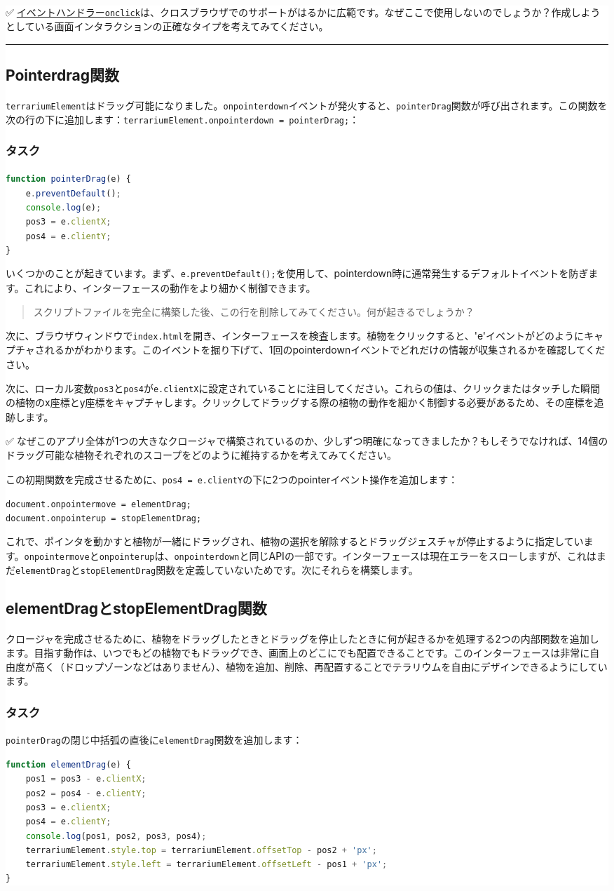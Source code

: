 ✅ [イベントハンドラー`onclick`](https://developer.mozilla.org/docs/Web/API/GlobalEventHandlers/onclick)は、クロスブラウザでのサポートがはるかに広範です。なぜここで使用しないのでしょうか？作成しようとしている画面インタラクションの正確なタイプを考えてみてください。

---

## Pointerdrag関数

`terrariumElement`はドラッグ可能になりました。`onpointerdown`イベントが発火すると、`pointerDrag`関数が呼び出されます。この関数を次の行の下に追加します：`terrariumElement.onpointerdown = pointerDrag;`：

### タスク

```javascript
function pointerDrag(e) {
	e.preventDefault();
	console.log(e);
	pos3 = e.clientX;
	pos4 = e.clientY;
}
```

いくつかのことが起きています。まず、`e.preventDefault();`を使用して、pointerdown時に通常発生するデフォルトイベントを防ぎます。これにより、インターフェースの動作をより細かく制御できます。

> スクリプトファイルを完全に構築した後、この行を削除してみてください。何が起きるでしょうか？

次に、ブラウザウィンドウで`index.html`を開き、インターフェースを検査します。植物をクリックすると、'e'イベントがどのようにキャプチャされるかがわかります。このイベントを掘り下げて、1回のpointerdownイベントでどれだけの情報が収集されるかを確認してください。

次に、ローカル変数`pos3`と`pos4`が`e.clientX`に設定されていることに注目してください。これらの値は、クリックまたはタッチした瞬間の植物のx座標とy座標をキャプチャします。クリックしてドラッグする際の植物の動作を細かく制御する必要があるため、その座標を追跡します。

✅ なぜこのアプリ全体が1つの大きなクロージャで構築されているのか、少しずつ明確になってきましたか？もしそうでなければ、14個のドラッグ可能な植物それぞれのスコープをどのように維持するかを考えてみてください。

この初期関数を完成させるために、`pos4 = e.clientY`の下に2つのpointerイベント操作を追加します：

```html
document.onpointermove = elementDrag;
document.onpointerup = stopElementDrag;
```

これで、ポインタを動かすと植物が一緒にドラッグされ、植物の選択を解除するとドラッグジェスチャが停止するように指定しています。`onpointermove`と`onpointerup`は、`onpointerdown`と同じAPIの一部です。インターフェースは現在エラーをスローしますが、これはまだ`elementDrag`と`stopElementDrag`関数を定義していないためです。次にそれらを構築します。

## elementDragとstopElementDrag関数

クロージャを完成させるために、植物をドラッグしたときとドラッグを停止したときに何が起きるかを処理する2つの内部関数を追加します。目指す動作は、いつでもどの植物でもドラッグでき、画面上のどこにでも配置できることです。このインターフェースは非常に自由度が高く（ドロップゾーンなどはありません）、植物を追加、削除、再配置することでテラリウムを自由にデザインできるようにしています。

### タスク

`pointerDrag`の閉じ中括弧の直後に`elementDrag`関数を追加します：

```javascript
function elementDrag(e) {
	pos1 = pos3 - e.clientX;
	pos2 = pos4 - e.clientY;
	pos3 = e.clientX;
	pos4 = e.clientY;
	console.log(pos1, pos2, pos3, pos4);
	terrariumElement.style.top = terrariumElement.offsetTop - pos2 + 'px';
	terrariumElement.style.left = terrariumElement.offsetLeft - pos1 + 'px';
}
```
